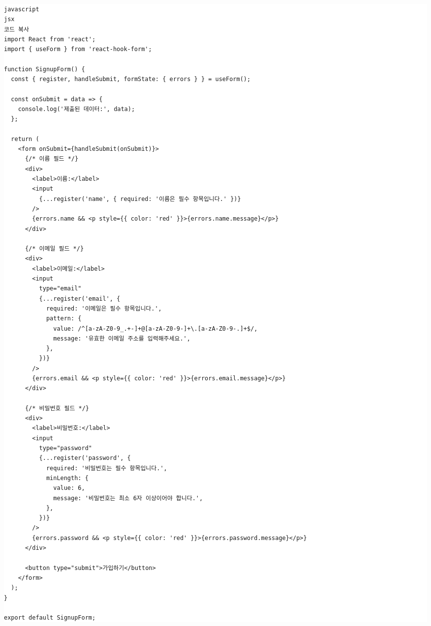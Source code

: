 ```
javascript
jsx
코드 복사
import React from 'react';
import { useForm } from 'react-hook-form';

function SignupForm() {
  const { register, handleSubmit, formState: { errors } } = useForm();

  const onSubmit = data => {
    console.log('제출된 데이터:', data);
  };

  return (
    <form onSubmit={handleSubmit(onSubmit)}>
      {/* 이름 필드 */}
      <div>
        <label>이름:</label>
        <input
          {...register('name', { required: '이름은 필수 항목입니다.' })}
        />
        {errors.name && <p style={{ color: 'red' }}>{errors.name.message}</p>}
      </div>

      {/* 이메일 필드 */}
      <div>
        <label>이메일:</label>
        <input
          type="email"
          {...register('email', {
            required: '이메일은 필수 항목입니다.',
            pattern: {
              value: /^[a-zA-Z0-9_.+-]+@[a-zA-Z0-9-]+\.[a-zA-Z0-9-.]+$/,
              message: '유효한 이메일 주소를 입력해주세요.',
            },
          })}
        />
        {errors.email && <p style={{ color: 'red' }}>{errors.email.message}</p>}
      </div>

      {/* 비밀번호 필드 */}
      <div>
        <label>비밀번호:</label>
        <input
          type="password"
          {...register('password', {
            required: '비밀번호는 필수 항목입니다.',
            minLength: {
              value: 6,
              message: '비밀번호는 최소 6자 이상이어야 합니다.',
            },
          })}
        />
        {errors.password && <p style={{ color: 'red' }}>{errors.password.message}</p>}
      </div>

      <button type="submit">가입하기</button>
    </form>
  );
}

export default SignupForm;

```

  [key: string]: any;